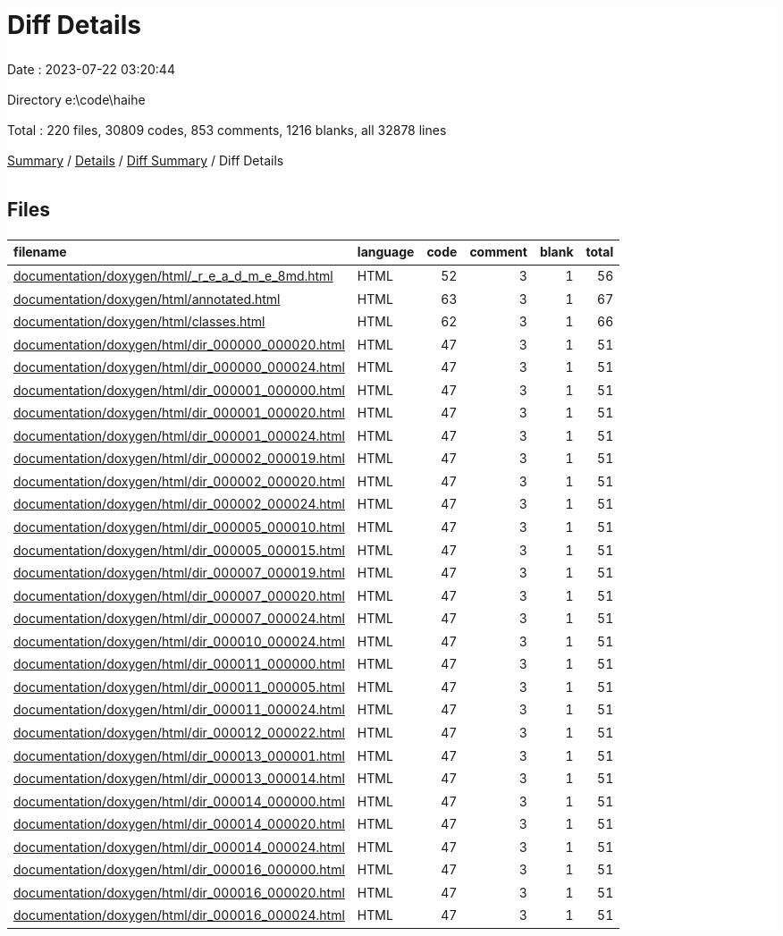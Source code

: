 # Diff Details

Date : 2023-07-22 03:20:44

Directory e:\\code\\haihe

Total : 220 files,  30809 codes, 853 comments, 1216 blanks, all 32878 lines

[Summary](results.md) / [Details](details.md) / [Diff Summary](diff.md) / Diff Details

## Files
| filename | language | code | comment | blank | total |
| :--- | :--- | ---: | ---: | ---: | ---: |
| [documentation/doxygen/html/_r_e_a_d_m_e_8md.html](/documentation/doxygen/html/_r_e_a_d_m_e_8md.html) | HTML | 52 | 3 | 1 | 56 |
| [documentation/doxygen/html/annotated.html](/documentation/doxygen/html/annotated.html) | HTML | 63 | 3 | 1 | 67 |
| [documentation/doxygen/html/classes.html](/documentation/doxygen/html/classes.html) | HTML | 62 | 3 | 1 | 66 |
| [documentation/doxygen/html/dir_000000_000020.html](/documentation/doxygen/html/dir_000000_000020.html) | HTML | 47 | 3 | 1 | 51 |
| [documentation/doxygen/html/dir_000000_000024.html](/documentation/doxygen/html/dir_000000_000024.html) | HTML | 47 | 3 | 1 | 51 |
| [documentation/doxygen/html/dir_000001_000000.html](/documentation/doxygen/html/dir_000001_000000.html) | HTML | 47 | 3 | 1 | 51 |
| [documentation/doxygen/html/dir_000001_000020.html](/documentation/doxygen/html/dir_000001_000020.html) | HTML | 47 | 3 | 1 | 51 |
| [documentation/doxygen/html/dir_000001_000024.html](/documentation/doxygen/html/dir_000001_000024.html) | HTML | 47 | 3 | 1 | 51 |
| [documentation/doxygen/html/dir_000002_000019.html](/documentation/doxygen/html/dir_000002_000019.html) | HTML | 47 | 3 | 1 | 51 |
| [documentation/doxygen/html/dir_000002_000020.html](/documentation/doxygen/html/dir_000002_000020.html) | HTML | 47 | 3 | 1 | 51 |
| [documentation/doxygen/html/dir_000002_000024.html](/documentation/doxygen/html/dir_000002_000024.html) | HTML | 47 | 3 | 1 | 51 |
| [documentation/doxygen/html/dir_000005_000010.html](/documentation/doxygen/html/dir_000005_000010.html) | HTML | 47 | 3 | 1 | 51 |
| [documentation/doxygen/html/dir_000005_000015.html](/documentation/doxygen/html/dir_000005_000015.html) | HTML | 47 | 3 | 1 | 51 |
| [documentation/doxygen/html/dir_000007_000019.html](/documentation/doxygen/html/dir_000007_000019.html) | HTML | 47 | 3 | 1 | 51 |
| [documentation/doxygen/html/dir_000007_000020.html](/documentation/doxygen/html/dir_000007_000020.html) | HTML | 47 | 3 | 1 | 51 |
| [documentation/doxygen/html/dir_000007_000024.html](/documentation/doxygen/html/dir_000007_000024.html) | HTML | 47 | 3 | 1 | 51 |
| [documentation/doxygen/html/dir_000010_000024.html](/documentation/doxygen/html/dir_000010_000024.html) | HTML | 47 | 3 | 1 | 51 |
| [documentation/doxygen/html/dir_000011_000000.html](/documentation/doxygen/html/dir_000011_000000.html) | HTML | 47 | 3 | 1 | 51 |
| [documentation/doxygen/html/dir_000011_000005.html](/documentation/doxygen/html/dir_000011_000005.html) | HTML | 47 | 3 | 1 | 51 |
| [documentation/doxygen/html/dir_000011_000024.html](/documentation/doxygen/html/dir_000011_000024.html) | HTML | 47 | 3 | 1 | 51 |
| [documentation/doxygen/html/dir_000012_000022.html](/documentation/doxygen/html/dir_000012_000022.html) | HTML | 47 | 3 | 1 | 51 |
| [documentation/doxygen/html/dir_000013_000001.html](/documentation/doxygen/html/dir_000013_000001.html) | HTML | 47 | 3 | 1 | 51 |
| [documentation/doxygen/html/dir_000013_000014.html](/documentation/doxygen/html/dir_000013_000014.html) | HTML | 47 | 3 | 1 | 51 |
| [documentation/doxygen/html/dir_000014_000000.html](/documentation/doxygen/html/dir_000014_000000.html) | HTML | 47 | 3 | 1 | 51 |
| [documentation/doxygen/html/dir_000014_000020.html](/documentation/doxygen/html/dir_000014_000020.html) | HTML | 47 | 3 | 1 | 51 |
| [documentation/doxygen/html/dir_000014_000024.html](/documentation/doxygen/html/dir_000014_000024.html) | HTML | 47 | 3 | 1 | 51 |
| [documentation/doxygen/html/dir_000016_000000.html](/documentation/doxygen/html/dir_000016_000000.html) | HTML | 47 | 3 | 1 | 51 |
| [documentation/doxygen/html/dir_000016_000020.html](/documentation/doxygen/html/dir_000016_000020.html) | HTML | 47 | 3 | 1 | 51 |
| [documentation/doxygen/html/dir_000016_000024.html](/documentation/doxygen/html/dir_000016_000024.html) | HTML | 47 | 3 | 1 | 51 |